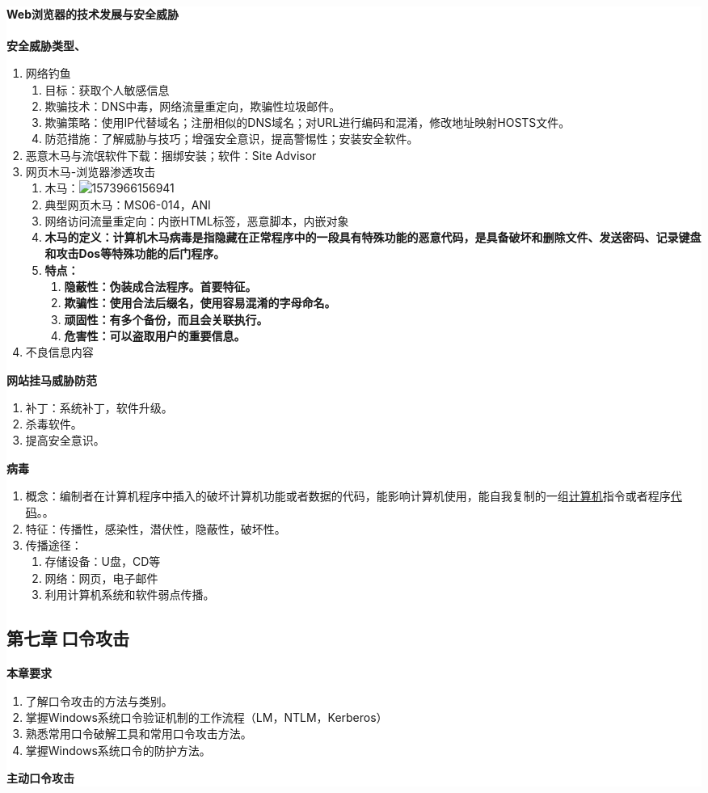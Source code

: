 

#### Web浏览器的技术发展与安全威胁

**安全威胁类型、**

1. 网络钓鱼
   1. 目标：获取个人敏感信息
   2. 欺骗技术：DNS中毒，网络流量重定向，欺骗性垃圾邮件。
   3. 欺骗策略：使用IP代替域名；注册相似的DNS域名；对URL进行编码和混淆，修改地址映射HOSTS文件。
   4. 防范措施：了解威胁与技巧；增强安全意识，提高警惕性；安装安全软件。
2. 恶意木马与流氓软件下载：捆绑安装；软件：Site Advisor
3. 网页木马-浏览器渗透攻击
   1. 木马：![1573966156941](../../../../AppData/Roaming/Typora/typora-user-images/1573966156941.png)
   2. 典型网页木马：MS06-014，ANI
   3. 网络访问流量重定向：内嵌HTML标签，恶意脚本，内嵌对象
   4. **木马的定义：计算机木马病毒是指隐藏在正常程序中的一段具有特殊功能的恶意代码，是具备破坏和删除文件、发送密码、记录键盘和攻击Dos等特殊功能的后门程序。**
   5. **特点：**
      1. **隐蔽性：伪装成合法程序。首要特征。**
      2. **欺骗性：使用合法后缀名，使用容易混淆的字母命名。**
      3. **顽固性：有多个备份，而且会关联执行。**
      4. **危害性：可以盗取用户的重要信息。**
4. 不良信息内容

**网站挂马威胁防范**

1. 补丁：系统补丁，软件升级。
2. 杀毒软件。
3. 提高安全意识。

**病毒**

1. 概念：编制者在计算机程序中插入的破坏计算机功能或者数据的代码，能影响计算机使用，能自我复制的一组[计算机](https://baike.baidu.com/item/%E8%AE%A1%E7%AE%97%E6%9C%BA)指令或者程序[代码](https://baike.baidu.com/item/%E4%BB%A3%E7%A0%81/86048)。。
2. 特征：传播性，感染性，潜伏性，隐蔽性，破坏性。
3. 传播途径：
   1. 存储设备：U盘，CD等
   2. 网络：网页，电子邮件
   3. 利用计算机系统和软件弱点传播。









## 第七章 口令攻击

**本章要求**

1. 了解口令攻击的方法与类别。
2. 掌握Windows系统口令验证机制的工作流程（LM，NTLM，Kerberos）
3. 熟悉常用口令破解工具和常用口令攻击方法。
4. 掌握Windows系统口令的防护方法。

**主动口令攻击**
